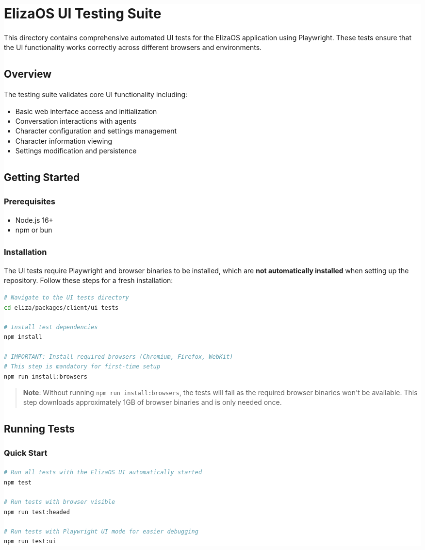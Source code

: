 # ElizaOS UI Testing Suite

This directory contains comprehensive automated UI tests for the ElizaOS application using Playwright. These tests ensure that the UI functionality works correctly across different browsers and environments.

## Overview

The testing suite validates core UI functionality including:

- Basic web interface access and initialization
- Conversation interactions with agents
- Character configuration and settings management
- Character information viewing
- Settings modification and persistence

## Getting Started

### Prerequisites

- Node.js 16+
- npm or bun

### Installation

The UI tests require Playwright and browser binaries to be installed, which are **not automatically installed** when setting up the repository. Follow these steps for a fresh installation:

```bash
# Navigate to the UI tests directory
cd eliza/packages/client/ui-tests

# Install test dependencies
npm install

# IMPORTANT: Install required browsers (Chromium, Firefox, WebKit)
# This step is mandatory for first-time setup
npm run install:browsers
```

> **Note**: Without running `npm run install:browsers`, the tests will fail as the required browser binaries won't be available. This step downloads approximately 1GB of browser binaries and is only needed once.

## Running Tests

### Quick Start

```bash
# Run all tests with the ElizaOS UI automatically started
npm test

# Run tests with browser visible
npm run test:headed

# Run tests with Playwright UI mode for easier debugging
npm run test:ui
```
